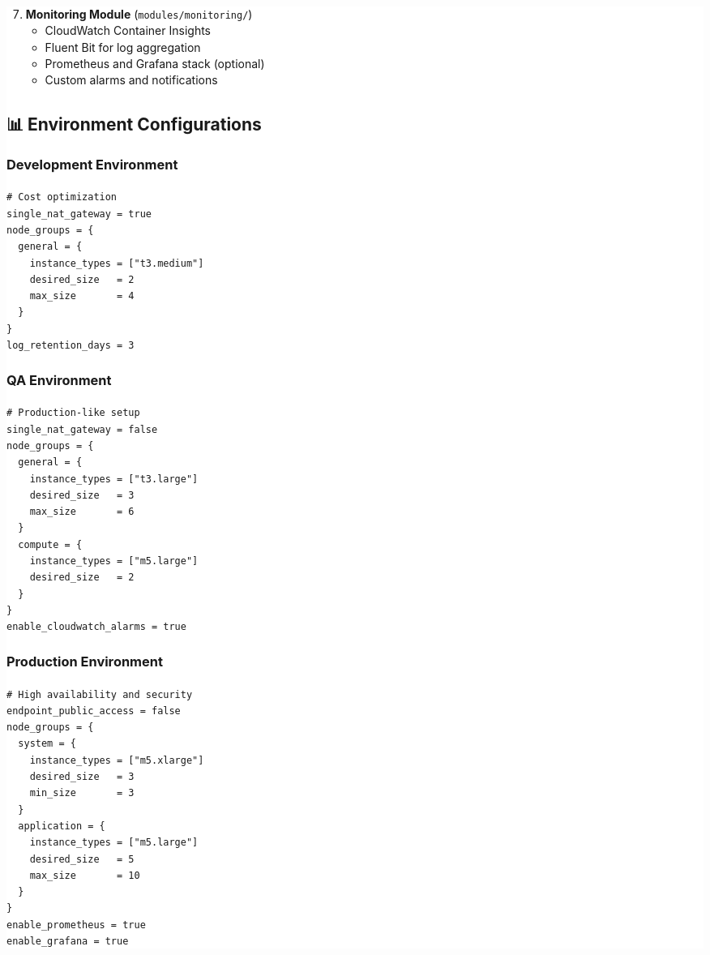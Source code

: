 7. **Monitoring Module** (`modules/monitoring/`)
   - CloudWatch Container Insights
   - Fluent Bit for log aggregation
   - Prometheus and Grafana stack (optional)
   - Custom alarms and notifications

## 📊 Environment Configurations

### Development Environment
```hcl
# Cost optimization
single_nat_gateway = true
node_groups = {
  general = {
    instance_types = ["t3.medium"]
    desired_size   = 2
    max_size       = 4
  }
}
log_retention_days = 3
```

### QA Environment
```hcl
# Production-like setup
single_nat_gateway = false
node_groups = {
  general = {
    instance_types = ["t3.large"]
    desired_size   = 3
    max_size       = 6
  }
  compute = {
    instance_types = ["m5.large"]
    desired_size   = 2
  }
}
enable_cloudwatch_alarms = true
```

### Production Environment
```hcl
# High availability and security
endpoint_public_access = false
node_groups = {
  system = {
    instance_types = ["m5.xlarge"]
    desired_size   = 3
    min_size       = 3
  }
  application = {
    instance_types = ["m5.large"]
    desired_size   = 5
    max_size       = 10
  }
}
enable_prometheus = true
enable_grafana = true
```
